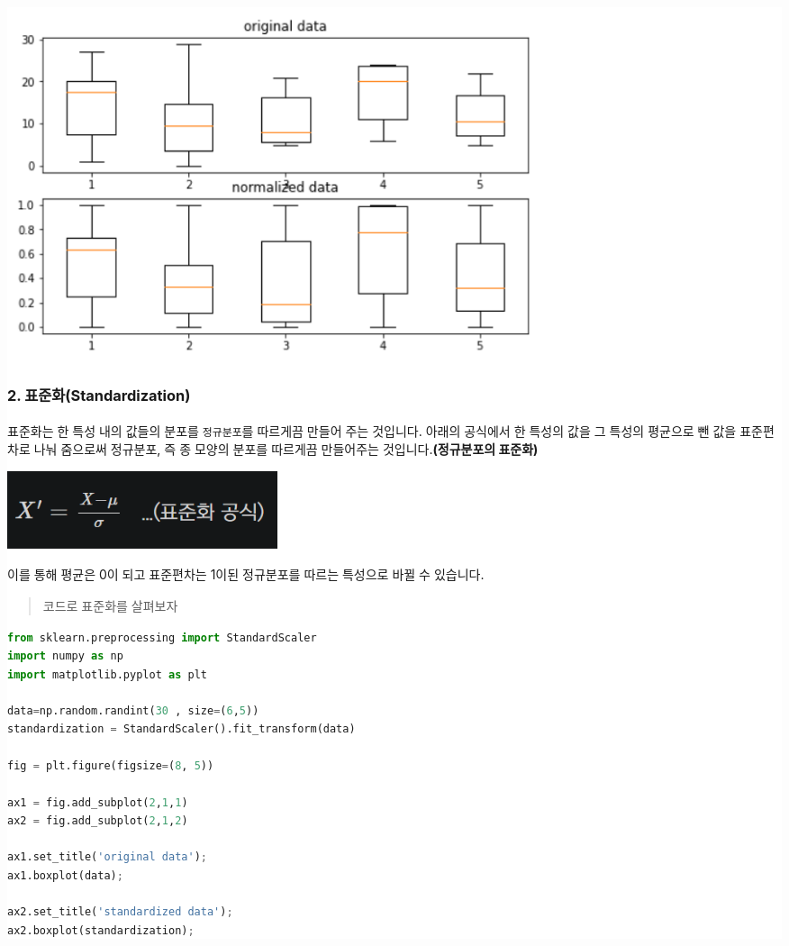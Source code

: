 <img src='/assets/정규화.PNG' width = 600>


### 2. 표준화(Standardization)

표준화는 한 특성 내의 값들의 분포를 `정규분포`를 따르게끔 만들어 주는 것입니다. 아래의 공식에서 한 특성의 값을 그 특성의 평균으로 뺀 값을 표준편차로 나눠 줌으로써 정규분포, 즉 종 모양의 분포를 따르게끔 만들어주는 것입니다.**(정규분포의 표준화)**

<img src='/assets/표준화공식.PNG' width = 300>

이를 통해 평균은 0이 되고 표준편차는 1이된 정규분포를 따르는 특성으로 바뀔 수 있습니다.

> 코드로 표준화를 살펴보자

```py
from sklearn.preprocessing import StandardScaler
import numpy as np
import matplotlib.pyplot as plt

data=np.random.randint(30 , size=(6,5))
standardization = StandardScaler().fit_transform(data)

fig = plt.figure(figsize=(8, 5))

ax1 = fig.add_subplot(2,1,1)
ax2 = fig.add_subplot(2,1,2)

ax1.set_title('original data');
ax1.boxplot(data);

ax2.set_title('standardized data');
ax2.boxplot(standardization);
```